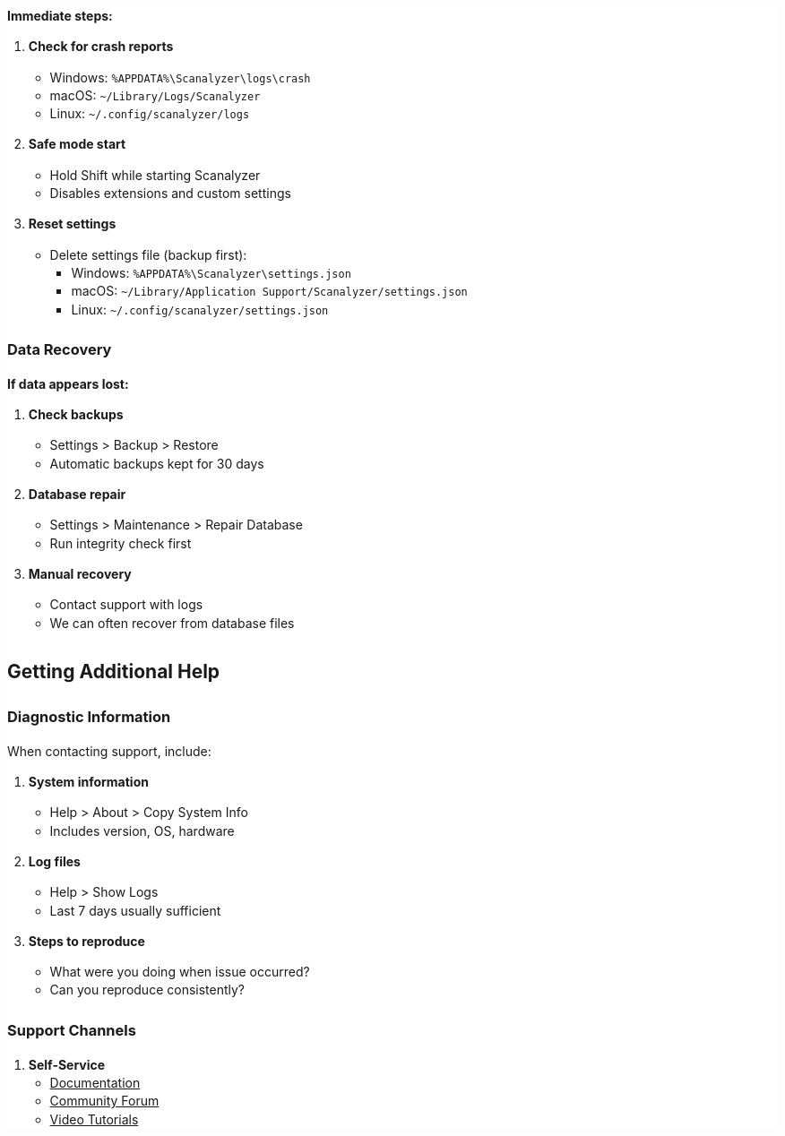 **Immediate steps:**

1. **Check for crash reports**
   - Windows: `%APPDATA%\Scanalyzer\logs\crash`
   - macOS: `~/Library/Logs/Scanalyzer`
   - Linux: `~/.config/scanalyzer/logs`

2. **Safe mode start**
   - Hold Shift while starting Scanalyzer
   - Disables extensions and custom settings

3. **Reset settings**
   - Delete settings file (backup first):
     - Windows: `%APPDATA%\Scanalyzer\settings.json`
     - macOS: `~/Library/Application Support/Scanalyzer/settings.json`
     - Linux: `~/.config/scanalyzer/settings.json`

### Data Recovery

**If data appears lost:**

1. **Check backups**
   - Settings > Backup > Restore
   - Automatic backups kept for 30 days

2. **Database repair**
   - Settings > Maintenance > Repair Database
   - Run integrity check first

3. **Manual recovery**
   - Contact support with logs
   - We can often recover from database files

## Getting Additional Help

### Diagnostic Information

When contacting support, include:

1. **System information**
   - Help > About > Copy System Info
   - Includes version, OS, hardware

2. **Log files**
   - Help > Show Logs
   - Last 7 days usually sufficient

3. **Steps to reproduce**
   - What were you doing when issue occurred?
   - Can you reproduce consistently?

### Support Channels

1. **Self-Service**
   - [Documentation](https://docs.scanalyzer.app)
   - [Community Forum](https://forum.scanalyzer.app)
   - [Video Tutorials](https://youtube.com/scanalyzer)
